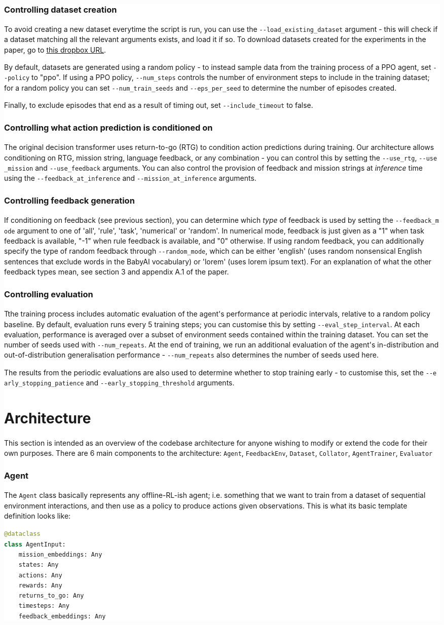 ### Controlling dataset creation
To avoid creating a new dataset everytime the script is run, you can use the `--load_existing_dataset` argument - this will check if a dataset matching all the relevant arguments exists, and load it if so. To download datasets created for the experiments in the paper, go to [this dropbox URL](https://www.dropbox.com/sh/b0bff46d4s230hr/AADJE4xu_Aliqd_mAv3kUdSda?dl=0).

By default, datasets are generated using a random policy - to instead sample data from the training process of a PPO agent, set `--policy` to "ppo". If using a PPO policy, `--num_steps` controls the number of environment steps to include in the training dataset; for a random policy you can set `--num_train_seeds` and `--eps_per_seed` to determine the number of episodes created.

Finally, to exclude episodes that end as a result of timing out, set `--include_timeout` to false.

### Controlling what action prediction is conditioned on
The original decision transformer uses return-to-go (RTG) to condition action predictions during training. Our architecture allows conditioning on RTG, mission string, language feedback, or any combination - you can control this by setting the `--use_rtg`, `--use_mission` and `--use_feedback` arguments. You can also control the provision of feedback and mission strings at *inference* time using the `--feedback_at_inference` and `--mission_at_inference` arguments.

### Controlling feedback generation
If conditioning on feedback (see previous section), you can determine which *type* of feedback is used by setting the `--feedback_mode` argument to one of 'all', 'rule', 'task', 'numerical' or 'random'. In numerical mode, feedback is just given as a "1" when task feedback is available, "-1" when rule feedback is available, and "0" otherwise. If using random feedback, you can additionally specify the type of random feedback through `--random_mode`, which can be either 'english' (uses random nonsensical English sentences that exclude words in the BabyAI vocabulary) or 'lorem' (uses lorem ipsum text). For an explanation of what the other feedback types mean, see section 3 and appendix A.1 of the paper.

### Controlling evaluation
Tthe training process includes automatic evaluation of the agent's  performance at periodic intervals, relative to a random policy baseline. By default, evaluation runs every 5 training steps; you can customise this by setting `--eval_step_interval`. At each evaluation, performance is averaged over a subset of environment seeds contained within the training dataset. You can set the number of seeds used with `--num_repeats`. At the end of training, we run an additional evaluation of the agent's in-distribution and out-of-distribution generalisation performance - `--num_repeats` also determines the number of seeds used here.

The results from the periodic evaluations are also used to determine whether to stop training early - to customise this, set the `--early_stopping_patience` and `--early_stopping_threshold` arguments.

# Architecture
This section is intended as an overview of the codebase architecture for anyone wishing to modify or extend the code for their own purposes. There are 6 main components to the architecture: `Agent`, `FeedbackEnv`, `Dataset`, `Collator`, `AgentTrainer`, `Evaluator`

### Agent
The `Agent` class basically represents any offline-RL-ish agent; i.e. something that we want to train from a dataset of sequential environment interactions, and then use as a policy to produce actions given observations. This is what its basic template definition looks like:
```python
@dataclass
class AgentInput:
    mission_embeddings: Any
    states: Any
    actions: Any
    rewards: Any
    returns_to_go: Any
    timesteps: Any
    feedback_embeddings: Any
```